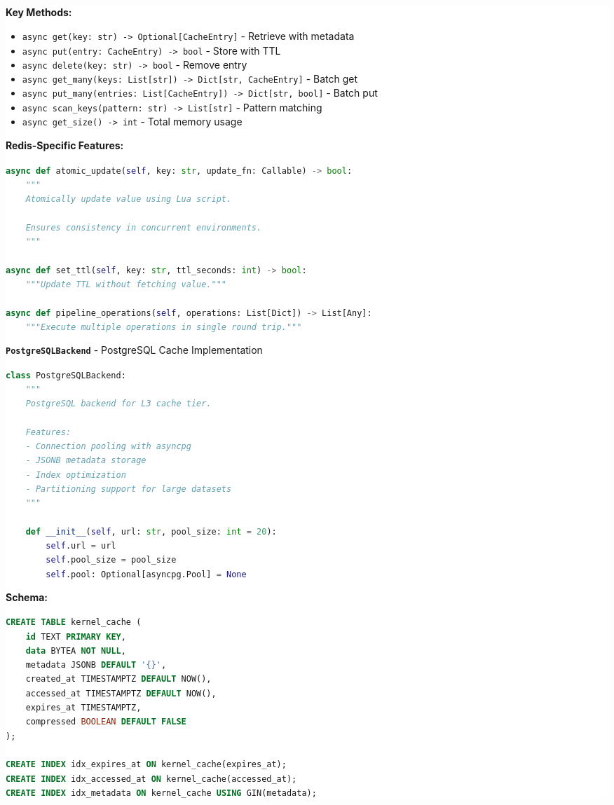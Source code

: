 **Key Methods:**
- `async get(key: str) -> Optional[CacheEntry]` - Retrieve with metadata
- `async put(entry: CacheEntry) -> bool` - Store with TTL
- `async delete(key: str) -> bool` - Remove entry
- `async get_many(keys: List[str]) -> Dict[str, CacheEntry]` - Batch get
- `async put_many(entries: List[CacheEntry]) -> Dict[str, bool]` - Batch put
- `async scan_keys(pattern: str) -> List[str]` - Pattern matching
- `async get_size() -> int` - Total memory usage

**Redis-Specific Features:**
```python
async def atomic_update(self, key: str, update_fn: Callable) -> bool:
    """
    Atomically update value using Lua script.
    
    Ensures consistency in concurrent environments.
    """
    
async def set_ttl(self, key: str, ttl_seconds: int) -> bool:
    """Update TTL without fetching value."""
    
async def pipeline_operations(self, operations: List[Dict]) -> List[Any]:
    """Execute multiple operations in single round trip."""
```

**`PostgreSQLBackend`** - PostgreSQL Cache Implementation
```python
class PostgreSQLBackend:
    """
    PostgreSQL backend for L3 cache tier.
    
    Features:
    - Connection pooling with asyncpg
    - JSONB metadata storage
    - Index optimization
    - Partitioning support for large datasets
    """
    
    def __init__(self, url: str, pool_size: int = 20):
        self.url = url
        self.pool_size = pool_size
        self.pool: Optional[asyncpg.Pool] = None
```

**Schema:**
```sql
CREATE TABLE kernel_cache (
    id TEXT PRIMARY KEY,
    data BYTEA NOT NULL,
    metadata JSONB DEFAULT '{}',
    created_at TIMESTAMPTZ DEFAULT NOW(),
    accessed_at TIMESTAMPTZ DEFAULT NOW(),
    expires_at TIMESTAMPTZ,
    compressed BOOLEAN DEFAULT FALSE
);

CREATE INDEX idx_expires_at ON kernel_cache(expires_at);
CREATE INDEX idx_accessed_at ON kernel_cache(accessed_at);
CREATE INDEX idx_metadata ON kernel_cache USING GIN(metadata);
```
